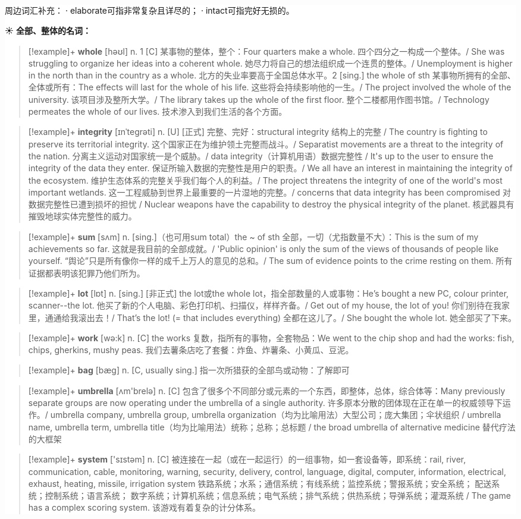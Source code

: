 周边词汇补充：
· elaborate可指非常复杂且详尽的；
· intact可指完好无损的。

☀ <span class="category">**全部、整体的名词：**</span>
>[!example]+ <span class="vocabulary">**whole**</span> [həʊl] 
> <span class="definition">n. 1 [C] 某事物的整体，整个：</span>Four quarters make a whole. 四个四分之一构成一个整体。/ She was struggling to organize her ideas into a coherent whole. 她尽力将自己的想法组织成一个连贯的整体。/ Unemployment is higher in the north than in the country as a whole. 北方的失业率要高于全国总体水平。<span class="definition">2 [sing.] the whole of sth 某事物所拥有的全部、全体或所有：</span>The effects will last for the whole of his life. 这些将会持续影响他的一生。/ The project involved the whole of the university. 该项目涉及整所大学。/ The library takes up the whole of the first floor. 整个二楼都用作图书馆。/ Technology permeates the whole of our lives. 技术渗入到我们生活的各个方面。
           
>[!example]+ <span class="vocabulary">**integrity**</span> [ɪnˈtegrəti]
> <span class="definition">n. [U] [正式] 完整、完好：</span>structural integrity 结构上的完整 / The country is fighting to preserve its territorial integrity. 这个国家正在为维护领土完整而战斗。/ Separatist movements are a threat to the integrity of the nation. 分离主义运动对国家统一是个威胁。/ data integrity（计算机用语）数据完整性 / It's up to the user to ensure the integrity of the data they enter. 保证所输入数据的完整性是用户的职责。/ We all have an interest in maintaining the integrity of the ecosystem. 维护生态体系的完整关乎我们每个人的利益。/ The project threatens the integrity of one of the world's most important wetlands. 这一工程威胁到世界上最重要的一片湿地的完整。/ concerns that data integrity has been compromised 对数据完整性已遭到损坏的担忧 / Nuclear weapons have the capability to destroy the physical integrity of the planet. 核武器具有摧毁地球实体完整性的威力。

>[!example]+ <span class="vocabulary">**sum**</span> [sʌm]
> <span class="definition">n. [sing.]（也可用sum total）the ~ of sth 全部，一切（尤指数量不大）：</span>This is the sum of my achievements so far. 这就是我目前的全部成就。/ 'Public opinion' is only the sum of the views of thousands of people like yourself. “舆论”只是所有像你一样的成千上万人的意见的总和。/ The sum of evidence points to the crime resting on them. 所有证据都表明该犯罪乃他们所为。

>[!example]+ <span class="vocabulary">**lot**</span> [lɒt] 
> <span class="definition">n. [sing.] [非正式] the lot或the whole lot，指全部数量的人或事物：</span>He’s bought a new PC, colour printer, scanner--the lot. 他买了新的个人电脑、彩色打印机、扫描仪，样样齐备。/ Get out of my house, the lot of you! 你们别待在我家里，通通给我滚出去！/ That’s the lot! (= that includes everything) 全都在这儿了。/ She bought the whole lot. 她全部买了下来。

>[!example]+ <span class="vocabulary">**work**</span> [wə:k] 
> <span class="definition">n. [C] the works 复数，指所有的事物，全套物品：</span>We went to the chip shop and had the works: fish, chips, gherkins, mushy peas. 我们去薯条店吃了套餐：炸鱼、炸薯条、小黄瓜、豆泥。

>[!example]+ <span class="vocabulary">**bag**</span> [bæɡ] 
> <span class="definition">n. [C, usually sing.] 指一次所猎获的全部鸟或动物：</span>了解即可

>[!example]+ <span class="vocabulary">**umbrella**</span> [ʌm'brelə] 
> <span class="definition">n. [C] 包含了很多个不同部分或元素的一个东西，即整体，总体，综合体等：</span>Many previously separate groups are now operating under the umbrella of a single authority. 许多原本分散的团体现在正在单一的权威领导下运作。/ umbrella company, umbrella group, umbrella organization（均为比喻用法）大型公司；庞大集团；伞状组织 / umbrella name, umbrella term, umbrella title（均为比喻用法）统称；总称；总标题 / the broad umbrella of alternative medicine 替代疗法的大框架

>[!example]+ <span class="vocabulary">**system**</span> ['sɪstəm] 
> <span class="definition">n. [C] 被连接在一起（或在一起运行）的一组事物，如一套设备等，即系统：</span>rail, river, communication, cable, monitoring, warning, security, delivery, control, language, digital, computer, information, electrical, exhaust, heating, missile, irrigation system 铁路系统；水系；通信系统；有线系统；监控系统；警报系统；安全系统； 配送系统；控制系统；语言系统； 数字系统；计算机系统；信息系统；电气系统；排气系统；供热系统；导弹系统；灌溉系统 / The game has a complex scoring system. 该游戏有着复杂的计分体系。
